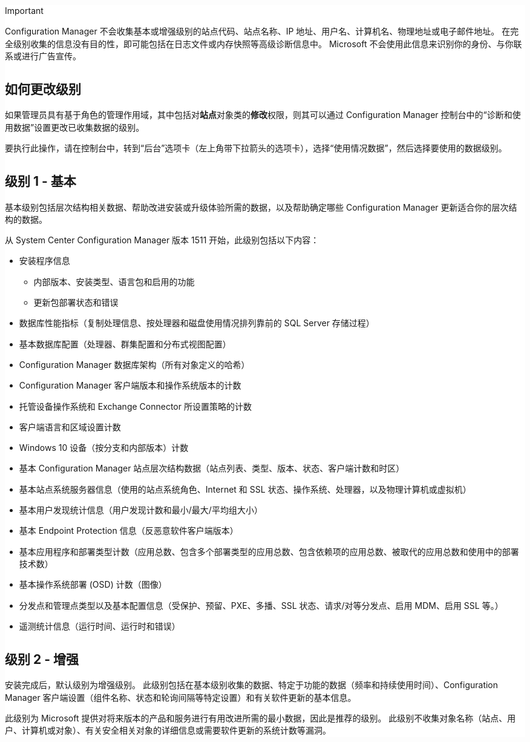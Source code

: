 > [!IMPORTANT]  
>  Configuration Manager 不会收集基本或增强级别的站点代码、站点名称、IP 地址、用户名、计算机名、物理地址或电子邮件地址。 在完全级别收集的信息没有目的性，即可能包括在日志文件或内存快照等高级诊断信息中。 Microsoft 不会使用此信息来识别你的身份、与你联系或进行广告宣传。  

##  <a name="a-namebkmkchangea-how-to-change-the-level"></a><a name="bkmk_change"></a> 如何更改级别  
 如果管理员具有基于角色的管理作用域，其中包括对**站点**对象类的**修改**权限，则其可以通过 Configuration Manager 控制台中的“诊断和使用数据”设置更改已收集数据的级别。

 要执行此操作，请在控制台中，转到“后台”选项卡（左上角带下拉箭头的选项卡），选择“使用情况数据”，然后选择要使用的数据级别。  


##  <a name="a-namebkmklevel1a-level-1---basic"></a><a name="bkmk_level1"></a> 级别 1 - 基本  
 基本级别包括层次结构相关数据、帮助改进安装或升级体验所需的数据，以及帮助确定哪些 Configuration Manager 更新适合你的层次结构的数据。  

 从 System Center Configuration Manager 版本 1511 开始，此级别包括以下内容：  


-   安装程序信息
    - 内部版本、安装类型、语言包和启用的功能

    - 更新包部署状态和错误  

-   数据库性能指标（复制处理信息、按处理器和磁盘使用情况排列靠前的 SQL Server 存储过程）  

-   基本数据库配置（处理器、群集配置和分布式视图配置）  

-   Configuration Manager 数据库架构（所有对象定义的哈希）  

-   Configuration Manager 客户端版本和操作系统版本的计数  

-   托管设备操作系统和 Exchange Connector 所设置策略的计数  

-   客户端语言和区域设置计数

-   Windows 10 设备（按分支和内部版本）计数  

-   基本 Configuration Manager 站点层次结构数据（站点列表、类型、版本、状态、客户端计数和时区）  

-   基本站点系统服务器信息（使用的站点系统角色、Internet 和 SSL 状态、操作系统、处理器，以及物理计算机或虚拟机）  

-   基本用户发现统计信息（用户发现计数和最小/最大/平均组大小）  

-   基本 Endpoint Protection 信息（反恶意软件客户端版本）  

-   基本应用程序和部署类型计数（应用总数、包含多个部署类型的应用总数、包含依赖项的应用总数、被取代的应用总数和使用中的部署技术数）  

-   基本操作系统部署 (OSD) 计数（图像）  

-   分发点和管理点类型以及基本配置信息（受保护、预留、PXE、多播、SSL 状态、请求/对等分发点、启用 MDM、启用 SSL 等。）  

-   遥测统计信息（运行时间、运行时和错误）  

##  <a name="a-namebkmklevel2a-level-2---enhanced"></a><a name="bkmk_level2"></a> 级别 2 - 增强  
安装完成后，默认级别为增强级别。 此级别包括在基本级别收集的数据、特定于功能的数据（频率和持续使用时间）、Configuration Manager 客户端设置（组件名称、状态和轮询间隔等特定设置）和有关软件更新的基本信息。  

此级别为 Microsoft 提供对将来版本的产品和服务进行有用改进所需的最小数据，因此是推荐的级别。 此级别不收集对象名称（站点、用户、计算机或对象）、有关安全相关对象的详细信息或需要软件更新的系统计数等漏洞。  
